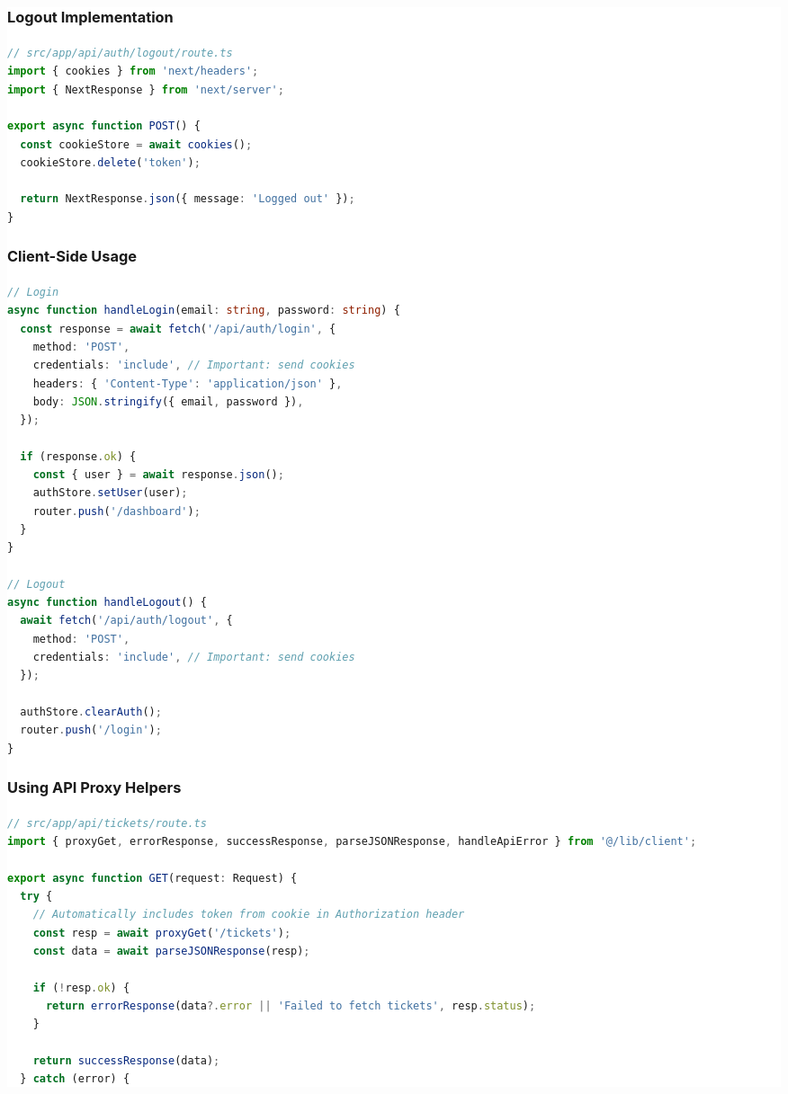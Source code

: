 ### Logout Implementation

```typescript
// src/app/api/auth/logout/route.ts
import { cookies } from 'next/headers';
import { NextResponse } from 'next/server';

export async function POST() {
  const cookieStore = await cookies();
  cookieStore.delete('token');

  return NextResponse.json({ message: 'Logged out' });
}
```

### Client-Side Usage

```typescript
// Login
async function handleLogin(email: string, password: string) {
  const response = await fetch('/api/auth/login', {
    method: 'POST',
    credentials: 'include', // Important: send cookies
    headers: { 'Content-Type': 'application/json' },
    body: JSON.stringify({ email, password }),
  });

  if (response.ok) {
    const { user } = await response.json();
    authStore.setUser(user);
    router.push('/dashboard');
  }
}

// Logout
async function handleLogout() {
  await fetch('/api/auth/logout', {
    method: 'POST',
    credentials: 'include', // Important: send cookies
  });

  authStore.clearAuth();
  router.push('/login');
}
```

### Using API Proxy Helpers

```typescript
// src/app/api/tickets/route.ts
import { proxyGet, errorResponse, successResponse, parseJSONResponse, handleApiError } from '@/lib/client';

export async function GET(request: Request) {
  try {
    // Automatically includes token from cookie in Authorization header
    const resp = await proxyGet('/tickets');
    const data = await parseJSONResponse(resp);

    if (!resp.ok) {
      return errorResponse(data?.error || 'Failed to fetch tickets', resp.status);
    }

    return successResponse(data);
  } catch (error) {
```